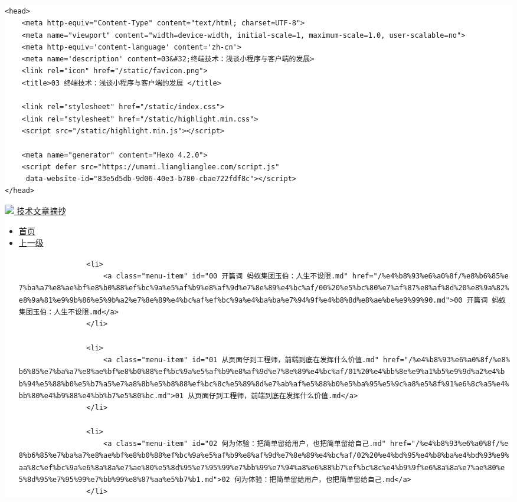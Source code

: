 <!DOCTYPE html>
<html xmlns="http://www.w3.org/1999/xhtml">

<head>

    <head>
        <meta http-equiv="Content-Type" content="text/html; charset=UTF-8">
        <meta name="viewport" content="width=device-width, initial-scale=1, maximum-scale=1.0, user-scalable=no">
        <meta http-equiv='content-language' content='zh-cn'>
        <meta name='description' content=03&#32;终端技术：浅谈小程序与客户端的发展>
        <link rel="icon" href="/static/favicon.png">
        <title>03 终端技术：浅谈小程序与客户端的发展 </title>
        
        <link rel="stylesheet" href="/static/index.css">
        <link rel="stylesheet" href="/static/highlight.min.css">
        <script src="/static/highlight.min.js"></script>
        
        <meta name="generator" content="Hexo 4.2.0">
        <script defer src="https://umami.lianglianglee.com/script.js"
         data-website-id="83e5d5db-9d06-40e3-b780-cbae722fdf8c"></script>
    </head>

<body>
    <div class="book-container">
        <div class="book-sidebar">
            <div class="book-brand">
                <a href="/">
                    <img src="/static/favicon.png">
                    <span>技术文章摘抄</span>
                </a>
            </div>
            <div class="book-menu uncollapsible">
                <ul class="uncollapsible">
                    <li><a href="/" class="current-tab">首页</a></li>
                    <li><a href="../">上一级</a></li>
                </ul>
                <ul class="uncollapsible">
                    
                    <li>
                        <a class="menu-item" id="00 开篇词 蚂蚁集团玉伯：人生不设限.md" href="/%e4%b8%93%e6%a0%8f/%e8%b6%85%e7%ba%a7%e8%ae%bf%e8%b0%88%ef%bc%9a%e5%af%b9%e8%af%9d%e7%8e%89%e4%bc%af/00%20%e5%bc%80%e7%af%87%e8%af%8d%20%e8%9a%82%e8%9a%81%e9%9b%86%e5%9b%a2%e7%8e%89%e4%bc%af%ef%bc%9a%e4%ba%ba%e7%94%9f%e4%b8%8d%e8%ae%be%e9%99%90.md">00 开篇词 蚂蚁集团玉伯：人生不设限.md</a>
                    </li>
                    
                    <li>
                        <a class="menu-item" id="01 从页面仔到工程师，前端到底在发挥什么价值.md" href="/%e4%b8%93%e6%a0%8f/%e8%b6%85%e7%ba%a7%e8%ae%bf%e8%b0%88%ef%bc%9a%e5%af%b9%e8%af%9d%e7%8e%89%e4%bc%af/01%20%e4%bb%8e%e9%a1%b5%e9%9d%a2%e4%bb%94%e5%88%b0%e5%b7%a5%e7%a8%8b%e5%b8%88%ef%bc%8c%e5%89%8d%e7%ab%af%e5%88%b0%e5%ba%95%e5%9c%a8%e5%8f%91%e6%8c%a5%e4%bb%80%e4%b9%88%e4%bb%b7%e5%80%bc.md">01 从页面仔到工程师，前端到底在发挥什么价值.md</a>
                    </li>
                    
                    <li>
                        <a class="menu-item" id="02 何为体验：把简单留给用户，也把简单留给自己.md" href="/%e4%b8%93%e6%a0%8f/%e8%b6%85%e7%ba%a7%e8%ae%bf%e8%b0%88%ef%bc%9a%e5%af%b9%e8%af%9d%e7%8e%89%e4%bc%af/02%20%e4%bd%95%e4%b8%ba%e4%bd%93%e9%aa%8c%ef%bc%9a%e6%8a%8a%e7%ae%80%e5%8d%95%e7%95%99%e7%bb%99%e7%94%a8%e6%88%b7%ef%bc%8c%e4%b9%9f%e6%8a%8a%e7%ae%80%e5%8d%95%e7%95%99%e7%bb%99%e8%87%aa%e5%b7%b1.md">02 何为体验：把简单留给用户，也把简单留给自己.md</a>
                    </li>
                    